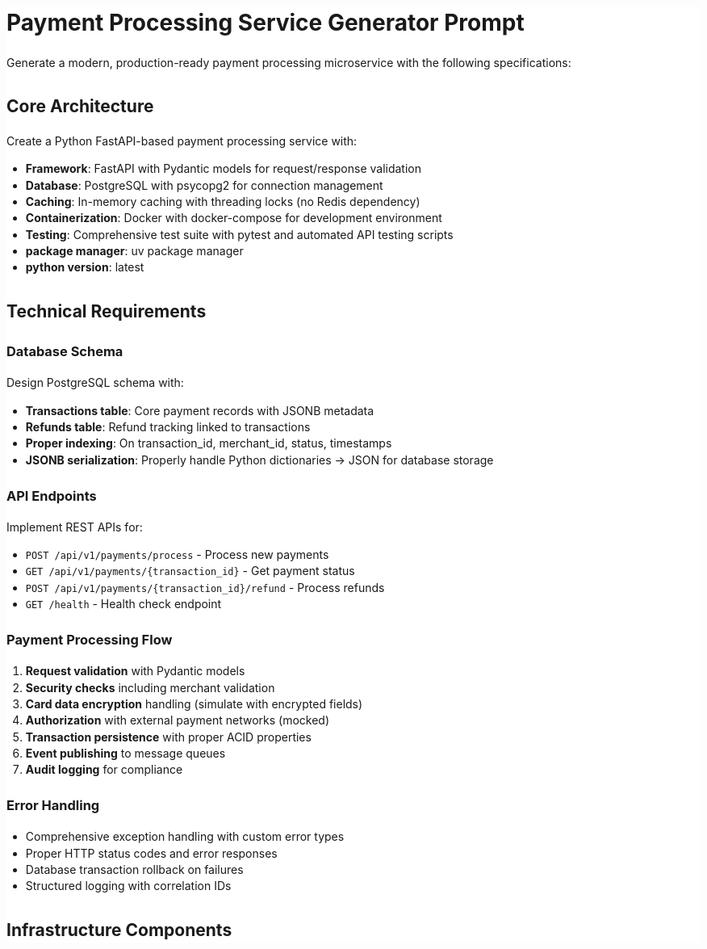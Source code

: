 # Payment Processing Service Generator Prompt

Generate a modern, production-ready payment processing microservice with the following specifications:

## **Core Architecture**
Create a Python FastAPI-based payment processing service with:
- **Framework**: FastAPI with Pydantic models for request/response validation
- **Database**: PostgreSQL with psycopg2 for connection management
- **Caching**: In-memory caching with threading locks (no Redis dependency)
- **Containerization**: Docker with docker-compose for development environment
- **Testing**: Comprehensive test suite with pytest and automated API testing scripts
- **package manager**: uv package manager
- **python version**: latest

## **Technical Requirements**

### **Database Schema**
Design PostgreSQL schema with:
- **Transactions table**: Core payment records with JSONB metadata
- **Refunds table**: Refund tracking linked to transactions
- **Proper indexing**: On transaction_id, merchant_id, status, timestamps
- **JSONB serialization**: Properly handle Python dictionaries → JSON for database storage

### **API Endpoints**
Implement REST APIs for:
- `POST /api/v1/payments/process` - Process new payments
- `GET /api/v1/payments/{transaction_id}` - Get payment status
- `POST /api/v1/payments/{transaction_id}/refund` - Process refunds
- `GET /health` - Health check endpoint

### **Payment Processing Flow**
1. **Request validation** with Pydantic models
2. **Security checks** including merchant validation
3. **Card data encryption** handling (simulate with encrypted fields)
4. **Authorization** with external payment networks (mocked)
5. **Transaction persistence** with proper ACID properties
6. **Event publishing** to message queues
7. **Audit logging** for compliance

### **Error Handling**
- Comprehensive exception handling with custom error types
- Proper HTTP status codes and error responses
- Database transaction rollback on failures
- Structured logging with correlation IDs

## **Infrastructure Components**
